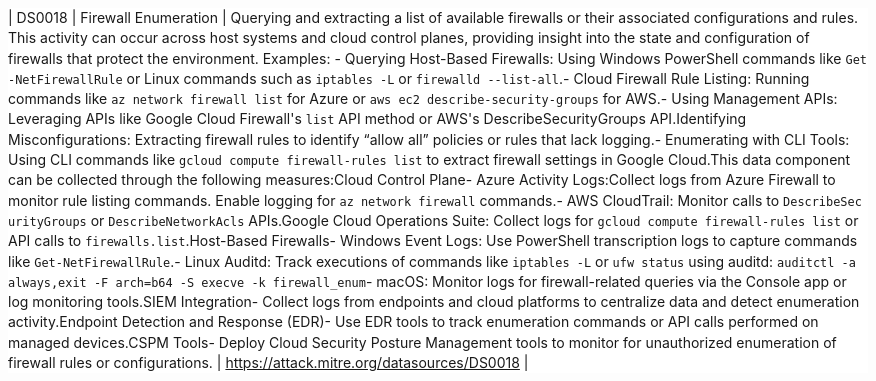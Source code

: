 | DS0018 | Firewall Enumeration                 | Querying and extracting a list of available firewalls or their associated configurations and rules. This activity can occur across host systems and cloud control planes, providing insight into the state and configuration of firewalls that protect the environment. Examples: - Querying Host-Based Firewalls: Using Windows PowerShell commands like `Get-NetFirewallRule` or Linux commands such as `iptables -L` or `firewalld --list-all`.- Cloud Firewall Rule Listing: Running commands like `az network firewall list` for Azure or `aws ec2 describe-security-groups` for AWS.- Using Management APIs: Leveraging APIs like Google Cloud Firewall's `list` API method or AWS's DescribeSecurityGroups API.Identifying Misconfigurations: Extracting firewall rules to identify “allow all” policies or rules that lack logging.- Enumerating with CLI Tools: Using CLI commands like `gcloud compute firewall-rules list` to extract firewall settings in Google Cloud.This data component can be collected through the following measures:Cloud Control Plane- Azure Activity Logs:Collect logs from Azure Firewall to monitor rule listing commands. Enable logging for `az network firewall` commands.- AWS CloudTrail: Monitor calls to `DescribeSecurityGroups` or `DescribeNetworkAcls` APIs.Google Cloud Operations Suite: Collect logs for `gcloud compute firewall-rules list` or API calls to `firewalls.list`.Host-Based Firewalls- Windows Event Logs: Use PowerShell transcription logs to capture commands like `Get-NetFirewallRule`.- Linux Auditd: Track executions of commands like `iptables -L` or `ufw status` using auditd: `auditctl -a always,exit -F arch=b64 -S execve -k firewall_enum`- macOS: Monitor logs for firewall-related queries via the Console app or log monitoring tools.SIEM Integration- Collect logs from endpoints and cloud platforms to centralize data and detect enumeration activity.Endpoint Detection and Response (EDR)- Use EDR tools to track enumeration commands or API calls performed on managed devices.CSPM Tools- Deploy Cloud Security Posture Management tools to monitor for unauthorized enumeration of firewall rules or configurations.                                                                                                                                                                                                                                                                                                                                                                                                                                                                                                                                                                                                                                                                                                                                                                                                                                                                                                                                                                                                                                              | https://attack.mitre.org/datasources/DS0018 |